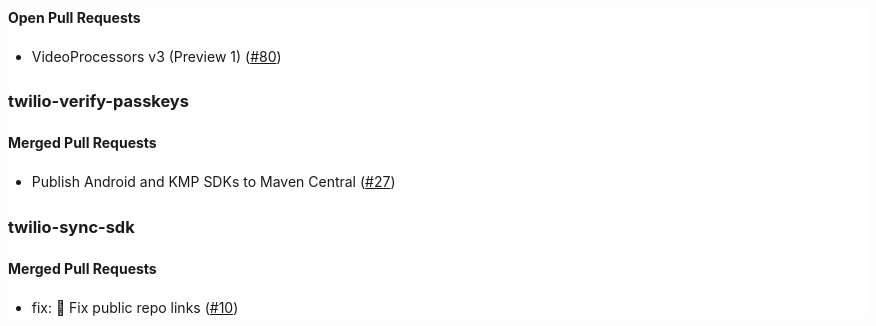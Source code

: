 #### Open Pull Requests

- VideoProcessors v3 (Preview 1) ([#80](https://github.com/twilio/twilio-video-processors.js/pull/80))

### twilio-verify-passkeys

#### Merged Pull Requests

- Publish Android and KMP SDKs to Maven Central ([#27](https://github.com/twilio/twilio-verify-passkeys/pull/27))

### twilio-sync-sdk

#### Merged Pull Requests

- fix: 🐛 Fix public repo links ([#10](https://github.com/twilio/twilio-sync-sdk/pull/10))